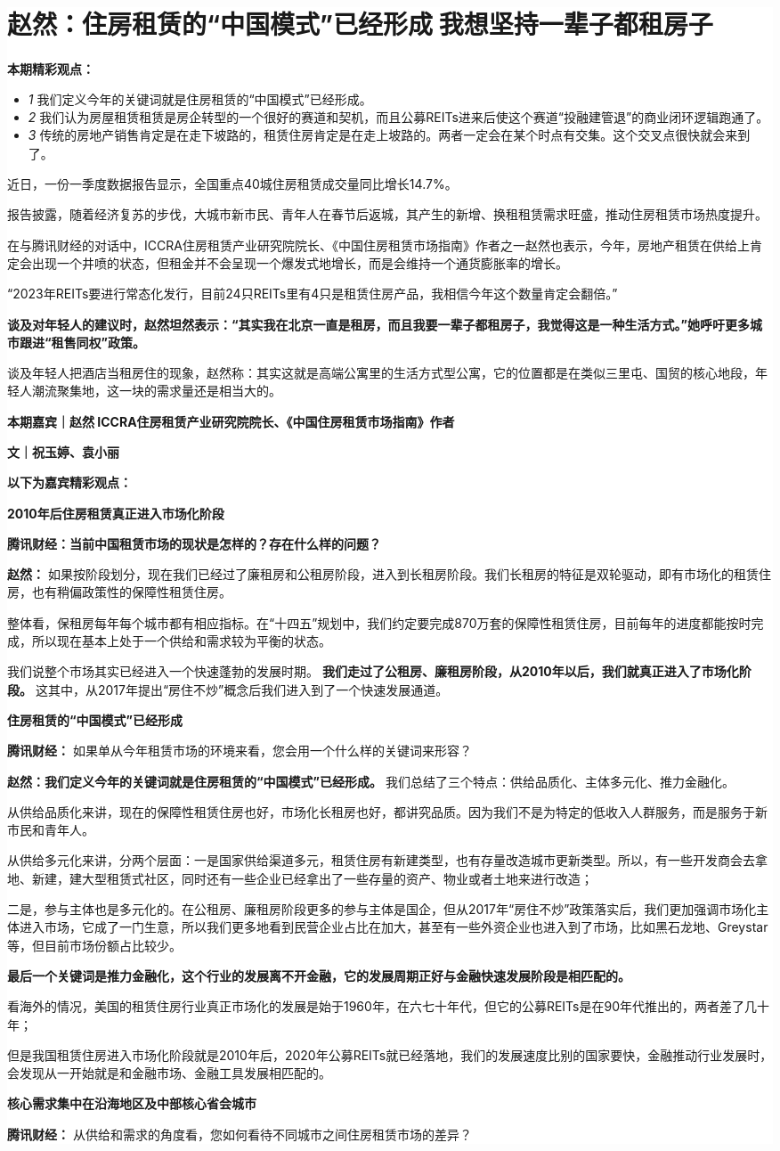 # 赵然：住房租赁的“中国模式”已经形成 我想坚持一辈子都租房子

**本期精彩观点：**

  * _1_ 我们定义今年的关键词就是住房租赁的“中国模式”已经形成。
  * _2_ 我们认为房屋租赁租赁是房企转型的一个很好的赛道和契机，而且公募REITs进来后使这个赛道“投融建管退”的商业闭环逻辑跑通了。
  * _3_ 传统的房地产销售肯定是在走下坡路的，租赁住房肯定是在走上坡路的。两者一定会在某个时点有交集。这个交叉点很快就会来到了。

近日，一份一季度数据报告显示，全国重点40城住房租赁成交量同比增长14.7%。

报告披露，随着经济复苏的步伐，大城市新市民、青年人在春节后返城，其产生的新增、换租租赁需求旺盛，推动住房租赁市场热度提升。

在与腾讯财经的对话中，ICCRA住房租赁产业研究院院长、《中国住房租赁市场指南》作者之一赵然也表示，今年，房地产租赁在供给上肯定会出现一个井喷的状态，但租金并不会呈现一个爆发式地增长，而是会维持一个通货膨胀率的增长。

“2023年REITs要进行常态化发行，目前24只REITs里有4只是租赁住房产品，我相信今年这个数量肯定会翻倍。”

**谈及对年轻人的建议时，赵然坦然表示：“其实我在北京一直是租房，而且我要一辈子都租房子，我觉得这是一种生活方式。”她呼吁更多城市跟进“租售同权”政策。**

谈及年轻人把酒店当租房住的现象，赵然称：其实这就是高端公寓里的生活方式型公寓，它的位置都是在类似三里屯、国贸的核心地段，年轻人潮流聚集地，这一块的需求量还是相当大的。

**本期嘉宾｜赵然 ICCRA住房租赁产业研究院院长、《中国住房租赁市场指南》作者**

**文｜祝玉婷、袁小丽**

**以下为嘉宾精彩观点：**

**2010年后住房租赁真正进入市场化阶段**

**腾讯财经：当前中国租赁市场的现状是怎样的？存在什么样的问题？**

**赵然：**
如果按阶段划分，现在我们已经过了廉租房和公租房阶段，进入到长租房阶段。我们长租房的特征是双轮驱动，即有市场化的租赁住房，也有稍偏政策性的保障性租赁住房。

整体看，保租房每年每个城市都有相应指标。在“十四五”规划中，我们约定要完成870万套的保障性租赁住房，目前每年的进度都能按时完成，所以现在基本上处于一个供给和需求较为平衡的状态。

我们说整个市场其实已经进入一个快速蓬勃的发展时期。 **我们走过了公租房、廉租房阶段，从2010年以后，我们就真正进入了市场化阶段。**
这其中，从2017年提出“房住不炒”概念后我们进入到了一个快速发展通道。

**住房租赁的“中国模式”已经形成**

**腾讯财经：** 如果单从今年租赁市场的环境来看，您会用一个什么样的关键词来形容？

**赵然：我们定义今年的关键词就是住房租赁的“中国模式”已经形成。** 我们总结了三个特点：供给品质化、主体多元化、推力金融化。

从供给品质化来讲，现在的保障性租赁住房也好，市场化长租房也好，都讲究品质。因为我们不是为特定的低收入人群服务，而是服务于新市民和青年人。

从供给多元化来讲，分两个层面：一是国家供给渠道多元，租赁住房有新建类型，也有存量改造城市更新类型。所以，有一些开发商会去拿地、新建，建大型租赁式社区，同时还有一些企业已经拿出了一些存量的资产、物业或者土地来进行改造；

二是，参与主体也是多元化的。在公租房、廉租房阶段更多的参与主体是国企，但从2017年“房住不炒”政策落实后，我们更加强调市场化主体进入市场，它成了一门生意，所以我们更多地看到民营企业占比在加大，甚至有一些外资企业也进入到了市场，比如黑石龙地、Greystar等，但目前市场份额占比较少。

**最后一个关键词是推力金融化，这个行业的发展离不开金融，它的发展周期正好与金融快速发展阶段是相匹配的。**

看海外的情况，美国的租赁住房行业真正市场化的发展是始于1960年，在六七十年代，但它的公募REITs是在90年代推出的，两者差了几十年；

但是我国租赁住房进入市场化阶段就是2010年后，2020年公募REITs就已经落地，我们的发展速度比别的国家要快，金融推动行业发展时，会发现从一开始就是和金融市场、金融工具发展相匹配的。

**核心需求集中在沿海地区及中部核心省会城市**

**腾讯财经：** 从供给和需求的角度看，您如何看待不同城市之间住房租赁市场的差异？
